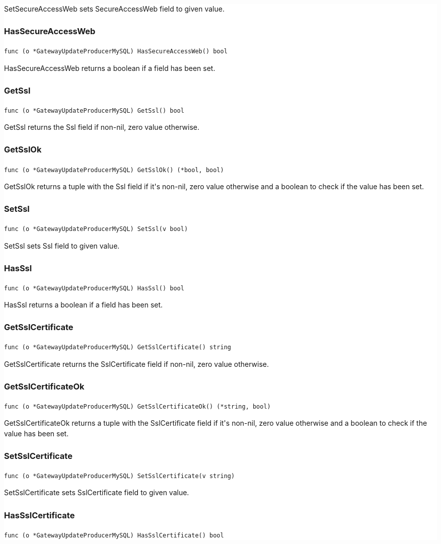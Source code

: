 SetSecureAccessWeb sets SecureAccessWeb field to given value.

### HasSecureAccessWeb

`func (o *GatewayUpdateProducerMySQL) HasSecureAccessWeb() bool`

HasSecureAccessWeb returns a boolean if a field has been set.

### GetSsl

`func (o *GatewayUpdateProducerMySQL) GetSsl() bool`

GetSsl returns the Ssl field if non-nil, zero value otherwise.

### GetSslOk

`func (o *GatewayUpdateProducerMySQL) GetSslOk() (*bool, bool)`

GetSslOk returns a tuple with the Ssl field if it's non-nil, zero value otherwise
and a boolean to check if the value has been set.

### SetSsl

`func (o *GatewayUpdateProducerMySQL) SetSsl(v bool)`

SetSsl sets Ssl field to given value.

### HasSsl

`func (o *GatewayUpdateProducerMySQL) HasSsl() bool`

HasSsl returns a boolean if a field has been set.

### GetSslCertificate

`func (o *GatewayUpdateProducerMySQL) GetSslCertificate() string`

GetSslCertificate returns the SslCertificate field if non-nil, zero value otherwise.

### GetSslCertificateOk

`func (o *GatewayUpdateProducerMySQL) GetSslCertificateOk() (*string, bool)`

GetSslCertificateOk returns a tuple with the SslCertificate field if it's non-nil, zero value otherwise
and a boolean to check if the value has been set.

### SetSslCertificate

`func (o *GatewayUpdateProducerMySQL) SetSslCertificate(v string)`

SetSslCertificate sets SslCertificate field to given value.

### HasSslCertificate

`func (o *GatewayUpdateProducerMySQL) HasSslCertificate() bool`
